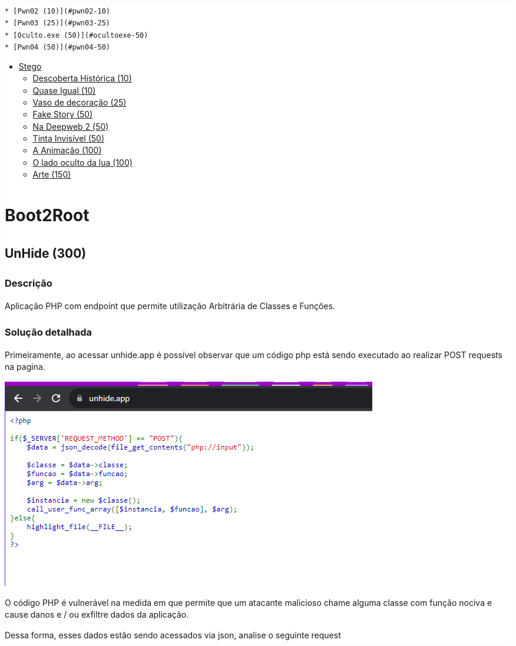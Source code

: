     * [Pwn02 (10)](#pwn02-10)
    * [Pwn03 (25)](#pwn03-25)
    * [Oculto.exe (50)](#ocultoexe-50)
    * [Pwn04 (50)](#pwn04-50)
* [Stego](#stego)
    * [Descoberta Histórica (10)](#descoberta-histórica-10)
    * [Quase Igual (10)](#quase-igual-10)
    * [Vaso de decoração (25)](#vaso-de-decoração-25)
    * [Fake Story (50)](#fake-story-50)
    * [Na Deepweb 2 (50)](#na-deepweb-2-50)
    * [Tinta Invisível (50)](#tinta-invisível-50)
    * [A Animação (100)](#a-animação-100)
    * [O lado oculto da lua (100)](#o-lado-oculto-da-lua-100)
    * [Arte (150)](#arte-150)

# Boot2Root

## UnHide (300)
### Descrição
Aplicação PHP com endpoint que permite utilização Arbitrária de Classes e Funções.

### Solução detalhada

Primeiramente, ao acessar unhide.app é possível observar que um código php está sendo executado ao realizar POST requests na pagina.

<img src="images/Pasted image 20230822154123.png">

O código PHP é vulnerável na medida em que permite que um atacante malicioso chame alguma classe com função nociva e cause danos e / ou exfiltre dados da aplicação.

Dessa forma, esses dados estão sendo acessados via json, analise o seguinte request

